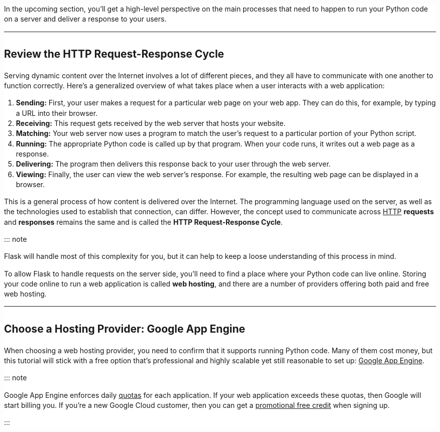 In the upcoming section, you’ll get a high-level perspective on the main processes that need to happen to run your Python code on a server and deliver a response to your users.

---

## Review the HTTP Request-Response Cycle

Serving dynamic content over the Internet involves a lot of different pieces, and they all have to communicate with one another to function correctly. Here’s a generalized overview of what takes place when a user interacts with a web application:

1. **Sending:** First, your user makes a request for a particular web page on your web app. They can do this, for example, by typing a URL into their browser.
2. **Receiving:** This request gets received by the web server that hosts your website.
3. **Matching:** Your web server now uses a program to match the user’s request to a particular portion of your Python script.
4. **Running:** The appropriate Python code is called up by that program. When your code runs, it writes out a web page as a response.
5. **Delivering:** The program then delivers this response back to your user through the web server.
6. **Viewing:** Finally, the user can view the web server’s response. For example, the resulting web page can be displayed in a browser.

This is a general process of how content is delivered over the Internet. The programming language used on the server, as well as the technologies used to establish that connection, can differ. However, the concept used to communicate across [<FontIcon icon="fa-brands fa-wikipedia-w"/>HTTP](https://en.wikipedia.org/wiki/Hypertext_Transfer_Protocol) **requests** and **responses** remains the same and is called the **HTTP Request-Response Cycle**.

::: note

Flask will handle most of this complexity for you, but it can help to keep a loose understanding of this process in mind.

To allow Flask to handle requests on the server side, you’ll need to find a place where your Python code can live online. Storing your code online to run a web application is called **web hosting**, and there are a number of providers offering both paid and free web hosting.

---

## Choose a Hosting Provider: Google App Engine

When choosing a web hosting provider, you need to confirm that it supports running Python code. Many of them cost money, but this tutorial will stick with a free option that’s professional and highly scalable yet still reasonable to set up: [<FontIcon icon="iconfont icon-gcp"/>Google App Engine](https://cloud.google.com/appengine/docs/standard/python3).

::: note

Google App Engine enforces daily [<FontIcon icon="iconfont icon-gcp"/>quotas](https://cloud.google.com/appengine/quotas) for each application. If your web application exceeds these quotas, then Google will start billing you. If you’re a new Google Cloud customer, then you can get a [<FontIcon icon="iconfont icon-gcp"/>promotional free credit](https://cloud.google.com/free) when signing up.

:::
